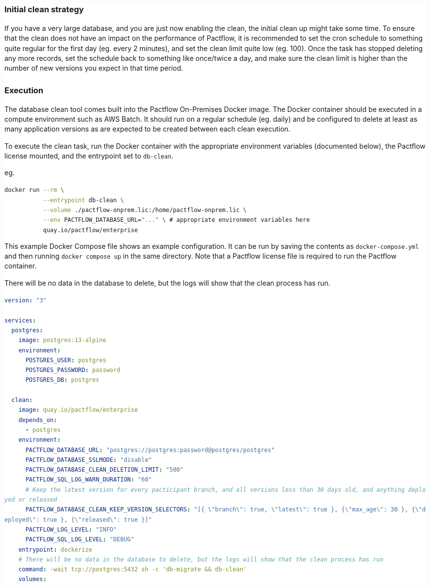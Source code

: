
### Initial clean strategy

If you have a very large database, and you are just now enabling the clean, the initial clean up might take some time. To ensure that the clean does not have an impact on the performance of Pactflow, it is recommended to set the cron schedule to something quite regular for the first day (eg. every 2 minutes), and set the clean limit quite low (eg. 100). Once the task has stopped deleting any more records, set the schedule back to something like once/twice a day, and make sure the clean limit is higher than the number of new versions you expect in that time period.

### Execution

The database clean tool comes built into the Pactflow On-Premises Docker image. The Docker container should be executed in a compute environment such as AWS Batch. It should run on a regular schedule (eg. daily) and be configured to delete at least as many application versions as are expected to be created between each clean execution.

To execute the clean task, run the Docker container with the appropriate environment variables (documented below), the Pactflow license mounted, and the entrypoint set to `db-clean`.

eg.
```sh
docker run --rm \
           --entrypoint db-clean \
           --volume ./pactflow-onprem.lic:/home/pactflow-onprem.lic \
           --env PACTFLOW_DATABASE_URL="..." \ # appropriate environment variables here
           quay.io/pactflow/enterprise
```

This example Docker Compose file shows an example configuration. It can be run by saving the contents as `docker-compose.yml` and then running `docker compose up` in the same directory. Note that a Pactflow license file is required to run the Pactflow container.

There will be no data in the database to delete, but the logs will show that the clean process has run.

```yml
version: "3"

services:
  postgres:
    image: postgres:13-alpine
    environment:
      POSTGRES_USER: postgres
      POSTGRES_PASSWORD: password
      POSTGRES_DB: postgres

  clean:
    image: quay.io/pactflow/enterprise
    depends_on:
      - postgres
    environment:
      PACTFLOW_DATABASE_URL: "postgres://postgres:password@postgres/postgres"
      PACTFLOW_DATABASE_SSLMODE: "disable"
      PACTFLOW_DATABASE_CLEAN_DELETION_LIMIT: "500"
      PACTFLOW_SQL_LOG_WARN_DURATION: "60"
      # Keep the latest version for every pacticipant branch, and all versions less than 30 days old, and anything deployed or released
      PACTFLOW_DATABASE_CLEAN_KEEP_VERSION_SELECTORS: "[{ \"branch\": true, \"latest\": true }, {\"max_age\": 30 }, {\"deployed\": true }, {\"released\": true }]"
      PACTFLOW_LOG_LEVEL: "INFO"
      PACTFLOW_SQL_LOG_LEVEL: "DEBUG"
    entrypoint: dockerize
    # There will be no data in the database to delete, but the logs will show that the clean process has run
    command: -wait tcp://postgres:5432 sh -c 'db-migrate && db-clean'
    volumes:
```